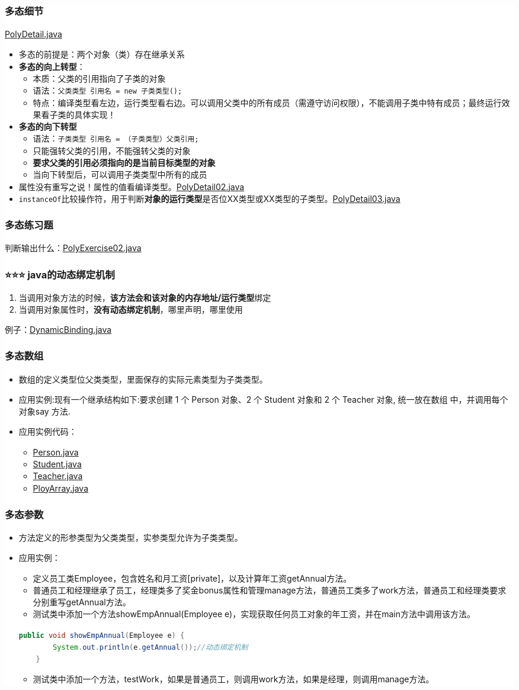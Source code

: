 ### 多态细节
[PolyDetail.java](/code/chapter08/src/com/jinjin/poly_/detail_/PolyDetail.java)
* 多态的前提是：两个对象（类）存在继承关系
* **多态的向上转型**：
  * 本质：父类的引用指向了子类的对象
  * 语法：`父类类型 引用名 = new 子类类型();`
  * 特点：编译类型看左边，运行类型看右边。可以调用父类中的所有成员（需遵守访问权限），不能调用子类中特有成员；最终运行效果看子类的具体实现！
* **多态的向下转型**
  * 语法：`子类类型 引用名 = （子类类型）父类引用;`
  * 只能强转父类的引用，不能强转父类的对象
  * **要求父类的引用必须指向的是当前目标类型的对象**
  * 当向下转型后，可以调用子类类型中所有的成员
* 属性没有重写之说！属性的值看编译类型。[PolyDetail02.java](/code/chapter08/src/com/jinjin/poly_/detail_/PolyDetail02.java)
* `instanceOf`比较操作符，用于判断**对象的运行类型**是否位XX类型或XX类型的子类型。[PolyDetail03.java](/code/chapter08/src/com/jinjin/poly_/detail_/PolyDetail03.java)

### 多态练习题
判断输出什么：[PolyExercise02.java](/code/chapter08/src/com/jinjin/poly_/PolyExercise02.java)

### ⭐️⭐️⭐️ java的动态绑定机制
1. 当调用对象方法的时候，**该方法会和该对象的内存地址/运行类型**绑定
2. 当调用对象属性时，**没有动态绑定机制**，哪里声明，哪里使用

例子：[DynamicBinding.java](../code/chapter08/src/com/jinjin/poly_/dynamic_/DynamicBinding.java)

### 多态数组
* 数组的定义类型位父类类型，里面保存的实际元素类型为子类类型。

* 应用实例:现有一个继承结构如下:要求创建 1 个 Person 对象、2 个 Student 对象和 2 个 Teacher 对象, 统一放在数组 中，并调用每个对象say 方法.

* 应用实例代码：
  - [Person.java](../code/chapter08/src/com/jinjin/poly_/polyarr_/Person.java)
  - [Student.java](../code/chapter08/src/com/jinjin/poly_/polyarr_/Student.java)
  - [Teacher.java](../code/chapter08/src/com/jinjin/poly_/polyarr_/Teacher.java)
  - [PloyArray.java](../code/chapter08/src/com/jinjin/poly_/polyarr_/PloyArray.java)

### 多态参数
* 方法定义的形参类型为父类类型，实参类型允许为子类类型。
* 应用实例：
  * 定义员工类Employee，包含姓名和月工资[private]，以及计算年工资getAnnual方法。
  * 普通员工和经理继承了员工，经理类多了奖金bonus属性和管理manage方法，普通员工类多了work方法，普通员工和经理类要求分别重写getAnnual方法。
  * 测试类中添加一个方法showEmpAnnual(Employee e)，实现获取任何员工对象的年工资，并在main方法中调用该方法。
  
  ```java
  public void showEmpAnnual(Employee e) {
          System.out.println(e.getAnnual());//动态绑定机制
      }
  ```

  * 测试类中添加一个方法，testWork，如果是普通员工，则调用work方法，如果是经理，则调用manage方法。
